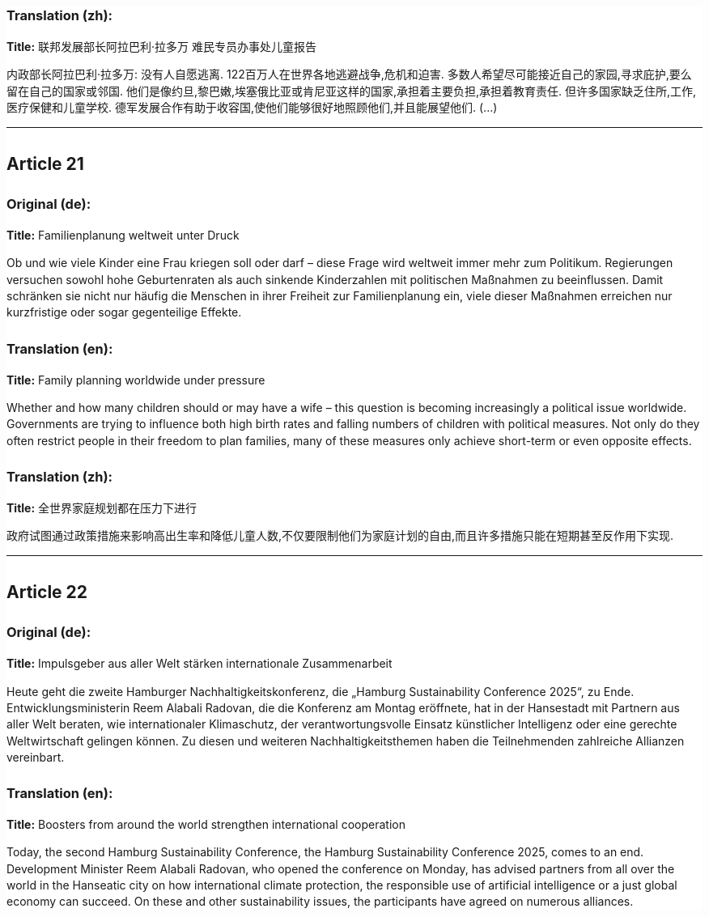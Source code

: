 ### Translation (zh):
**Title:** 联邦发展部长阿拉巴利·拉多万 难民专员办事处儿童报告

内政部长阿拉巴利·拉多万: 没有人自愿逃离. 122百万人在世界各地逃避战争,危机和迫害. 多数人希望尽可能接近自己的家园,寻求庇护,要么留在自己的国家或邻国. 他们是像约旦,黎巴嫩,埃塞俄比亚或肯尼亚这样的国家,承担着主要负担,承担着教育责任. 但许多国家缺乏住所,工作,医疗保健和儿童学校. 德军发展合作有助于收容国,使他们能够很好地照顾他们,并且能展望他们. (...)

---

## Article 21
### Original (de):
**Title:** Familienplanung weltweit unter Druck

Ob und wie viele Kinder eine Frau kriegen soll oder darf – diese Frage wird weltweit immer mehr zum Politikum. Regierungen versuchen sowohl hohe Geburtenraten als auch sinkende Kinderzahlen mit politischen Maßnahmen zu beeinflussen. Damit schränken sie nicht nur häufig die Menschen in ihrer Freiheit zur Familienplanung ein, viele dieser Maßnahmen erreichen nur kurzfristige oder sogar gegenteilige Effekte.

### Translation (en):
**Title:** Family planning worldwide under pressure

Whether and how many children should or may have a wife – this question is becoming increasingly a political issue worldwide. Governments are trying to influence both high birth rates and falling numbers of children with political measures. Not only do they often restrict people in their freedom to plan families, many of these measures only achieve short-term or even opposite effects.

### Translation (zh):
**Title:** 全世界家庭规划都在压力下进行

政府试图通过政策措施来影响高出生率和降低儿童人数,不仅要限制他们为家庭计划的自由,而且许多措施只能在短期甚至反作用下实现.

---

## Article 22
### Original (de):
**Title:** Impulsgeber aus aller Welt stärken internationale Zusammenarbeit

Heute geht die zweite Hamburger Nachhaltigkeitskonferenz, die „Hamburg Sustainability Conference 2025“, zu Ende. Entwicklungsministerin Reem Alabali Radovan, die die Konferenz am Montag eröffnete, hat in der Hansestadt mit Partnern aus aller Welt beraten, wie internationaler Klimaschutz, der verantwortungsvolle Einsatz künstlicher Intelligenz oder eine gerechte Weltwirtschaft gelingen können. Zu diesen und weiteren Nachhaltigkeitsthemen haben die Teilnehmenden zahlreiche Allianzen vereinbart.

### Translation (en):
**Title:** Boosters from around the world strengthen international cooperation

Today, the second Hamburg Sustainability Conference, the Hamburg Sustainability Conference 2025, comes to an end. Development Minister Reem Alabali Radovan, who opened the conference on Monday, has advised partners from all over the world in the Hanseatic city on how international climate protection, the responsible use of artificial intelligence or a just global economy can succeed. On these and other sustainability issues, the participants have agreed on numerous alliances.
